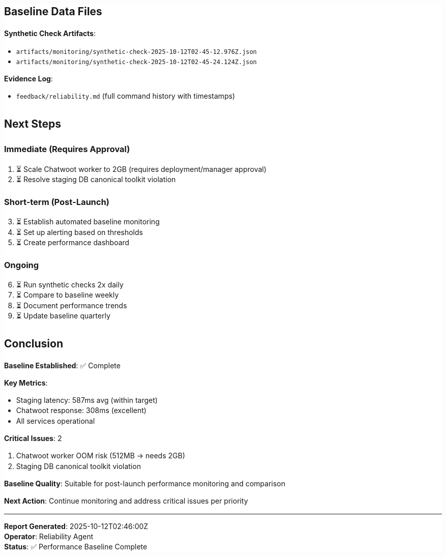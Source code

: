 ## Baseline Data Files

**Synthetic Check Artifacts**:
- `artifacts/monitoring/synthetic-check-2025-10-12T02-45-12.976Z.json`
- `artifacts/monitoring/synthetic-check-2025-10-12T02-45-24.124Z.json`

**Evidence Log**:
- `feedback/reliability.md` (full command history with timestamps)

## Next Steps

### Immediate (Requires Approval)
1. ⏳ Scale Chatwoot worker to 2GB (requires deployment/manager approval)
2. ⏳ Resolve staging DB canonical toolkit violation

### Short-term (Post-Launch)
3. ⏳ Establish automated baseline monitoring
4. ⏳ Set up alerting based on thresholds
5. ⏳ Create performance dashboard

### Ongoing
6. ⏳ Run synthetic checks 2x daily
7. ⏳ Compare to baseline weekly
8. ⏳ Document performance trends
9. ⏳ Update baseline quarterly

## Conclusion

**Baseline Established**: ✅ Complete

**Key Metrics**:
- Staging latency: 587ms avg (within target)
- Chatwoot response: 308ms (excellent)
- All services operational

**Critical Issues**: 2
1. Chatwoot worker OOM risk (512MB → needs 2GB)
2. Staging DB canonical toolkit violation

**Baseline Quality**: Suitable for post-launch performance monitoring and comparison

**Next Action**: Continue monitoring and address critical issues per priority

---

**Report Generated**: 2025-10-12T02:46:00Z  
**Operator**: Reliability Agent  
**Status**: ✅ Performance Baseline Complete

